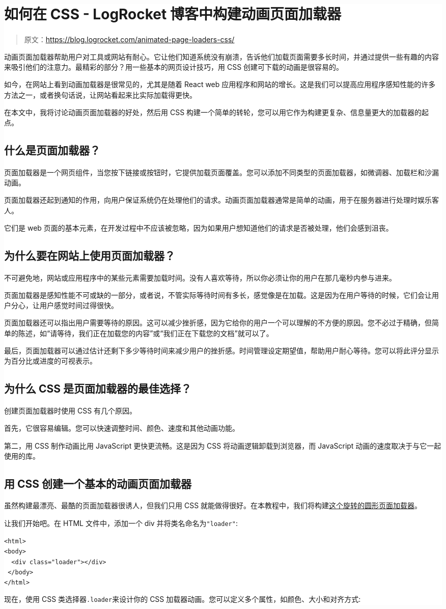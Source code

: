 # 如何在 CSS - LogRocket 博客中构建动画页面加载器

> 原文：<https://blog.logrocket.com/animated-page-loaders-css/>

动画页面加载器帮助用户对工具或网站有耐心。它让他们知道系统没有崩溃，告诉他们加载页面需要多长时间，并通过提供一些有趣的内容来吸引他们的注意力。最精彩的部分？用一些基本的网页设计技巧，用 CSS 创建可下载的动画是很容易的。

如今，在网站上看到动画加载器是很常见的，尤其是随着 React web 应用程序和网站的增长。这是我们可以提高应用程序感知性能的许多方法之一，或者换句话说，让网站看起来比实际加载得更快。

在本文中，我将讨论动画页面加载器的好处，然后用 CSS 构建一个简单的转轮，您可以用它作为构建更复杂、信息量更大的加载器的起点。

## 什么是页面加载器？

页面加载器是一个网页组件，当您按下链接或按钮时，它提供加载页面覆盖。您可以添加不同类型的页面加载器，如微调器、加载栏和沙漏动画。

页面加载器还起到通知的作用，向用户保证系统仍在处理他们的请求。动画页面加载器通常是简单的动画，用于在服务器进行处理时娱乐客人。

它们是 web 页面的基本元素，在开发过程中不应该被忽略，因为如果用户想知道他们的请求是否被处理，他们会感到沮丧。

## 为什么要在网站上使用页面加载器？

不可避免地，网站或应用程序中的某些元素需要加载时间。没有人喜欢等待，所以你必须让你的用户在那几毫秒内参与进来。

页面加载器是感知性能不可或缺的一部分，或者说，不管实际等待时间有多长，感觉像是在加载。这是因为在用户等待的时候，它们会让用户分心，让用户感觉时间过得很快。

页面加载器还可以指出用户需要等待的原因。这可以减少挫折感，因为它给你的用户一个可以理解的不方便的原因。您不必过于精确，但简单的陈述，如“请等待，我们正在加载您的内容”或“我们正在下载您的文档”就可以了。

最后，页面加载器可以通过估计还剩下多少等待时间来减少用户的挫折感。时间管理设定期望值，帮助用户耐心等待。您可以将此评分显示为百分比或进度的可视表示。

## 为什么 CSS 是页面加载器的最佳选择？

创建页面加载器时使用 CSS 有几个原因。

首先，它很容易编辑。您可以快速调整时间、颜色、速度和其他动画功能。

第二，用 CSS 制作动画比用 JavaScript 更快更流畅。这是因为 CSS 将动画逻辑卸载到浏览器，而 JavaScript 动画的速度取决于与它一起使用的库。

## 用 CSS 创建一个基本的动画页面加载器

虽然构建最漂亮、最酷的页面加载器很诱人，但我们只用 CSS 就能做得很好。在本教程中，我们将构建[这个旋转的圆形页面加载器](https://codepen.io/sharur7/pen/mdBbrOd)。

让我们开始吧。在 HTML 文件中，添加一个 div 并将类名命名为`"loader"`:

```
<html>
<body>
  <div class="loader"></div>
 </body>
</html>

```

现在，使用 CSS 类选择器`.loader`来设计你的 CSS 加载器动画。您可以定义多个属性，如颜色、大小和对齐方式:
